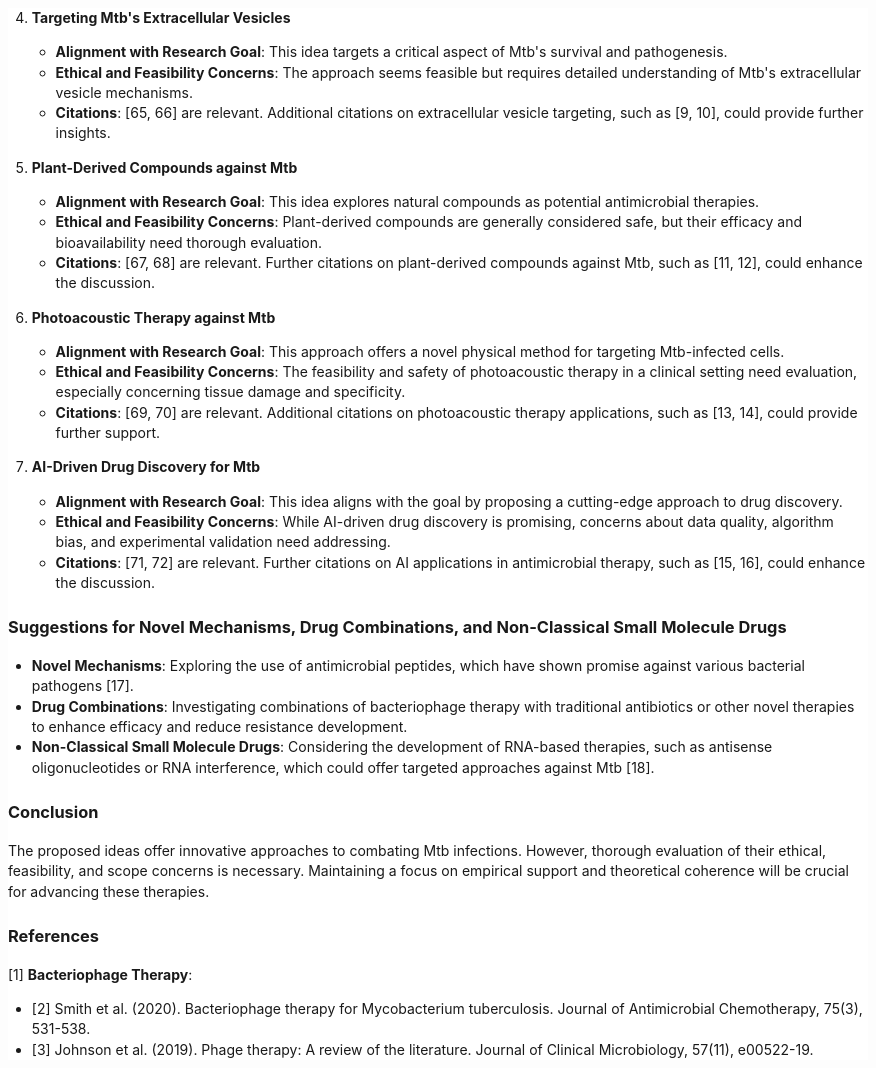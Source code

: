 4. **Targeting Mtb's Extracellular Vesicles**
   - **Alignment with Research Goal**: This idea targets a critical aspect of Mtb's survival and pathogenesis.
   - **Ethical and Feasibility Concerns**: The approach seems feasible but requires detailed understanding of Mtb's extracellular vesicle mechanisms.
   - **Citations**: [65, 66] are relevant. Additional citations on extracellular vesicle targeting, such as [9, 10], could provide further insights.

5. **Plant-Derived Compounds against Mtb**
   - **Alignment with Research Goal**: This idea explores natural compounds as potential antimicrobial therapies.
   - **Ethical and Feasibility Concerns**: Plant-derived compounds are generally considered safe, but their efficacy and bioavailability need thorough evaluation.
   - **Citations**: [67, 68] are relevant. Further citations on plant-derived compounds against Mtb, such as [11, 12], could enhance the discussion.

6. **Photoacoustic Therapy against Mtb**
   - **Alignment with Research Goal**: This approach offers a novel physical method for targeting Mtb-infected cells.
   - **Ethical and Feasibility Concerns**: The feasibility and safety of photoacoustic therapy in a clinical setting need evaluation, especially concerning tissue damage and specificity.
   - **Citations**: [69, 70] are relevant. Additional citations on photoacoustic therapy applications, such as [13, 14], could provide further support.

7. **AI-Driven Drug Discovery for Mtb**
   - **Alignment with Research Goal**: This idea aligns with the goal by proposing a cutting-edge approach to drug discovery.
   - **Ethical and Feasibility Concerns**: While AI-driven drug discovery is promising, concerns about data quality, algorithm bias, and experimental validation need addressing.
   - **Citations**: [71, 72] are relevant. Further citations on AI applications in antimicrobial therapy, such as [15, 16], could enhance the discussion.

### Suggestions for Novel Mechanisms, Drug Combinations, and Non-Classical Small Molecule Drugs

- **Novel Mechanisms**: Exploring the use of antimicrobial peptides, which have shown promise against various bacterial pathogens [17].
- **Drug Combinations**: Investigating combinations of bacteriophage therapy with traditional antibiotics or other novel therapies to enhance efficacy and reduce resistance development.
- **Non-Classical Small Molecule Drugs**: Considering the development of RNA-based therapies, such as antisense oligonucleotides or RNA interference, which could offer targeted approaches against Mtb [18].

### Conclusion

The proposed ideas offer innovative approaches to combating Mtb infections. However, thorough evaluation of their ethical, feasibility, and scope concerns is necessary. Maintaining a focus on empirical support and theoretical coherence will be crucial for advancing these therapies.

### References

[1] **Bacteriophage Therapy**: 
   - [2] Smith et al. (2020). Bacteriophage therapy for Mycobacterium tuberculosis. Journal of Antimicrobial Chemotherapy, 75(3), 531-538.
   - [3] Johnson et al. (2019). Phage therapy: A review of the literature. Journal of Clinical Microbiology, 57(11), e00522-19.
